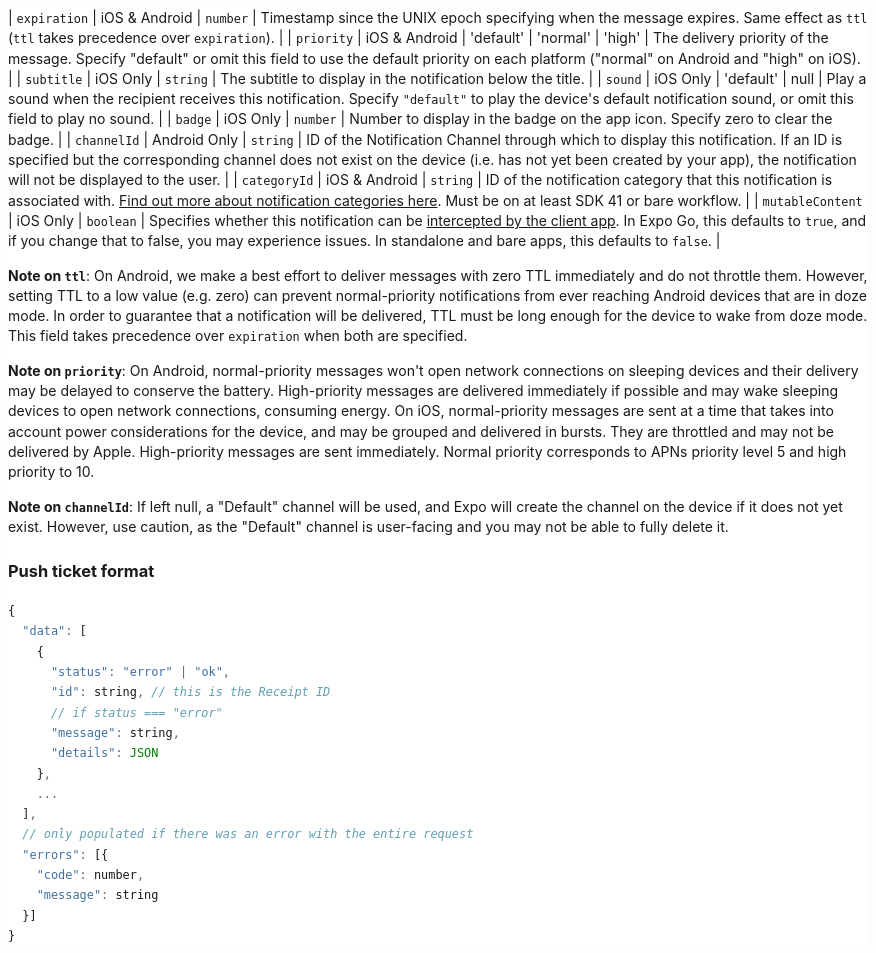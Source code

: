 | `expiration`     | iOS & Android | `number`                                                 | Timestamp since the UNIX epoch specifying when the message expires. Same effect as `ttl` (`ttl` takes precedence over `expiration`).                                                                                                                                                                                                                              |
| `priority`       | iOS & Android | <InlineCode>'default' \| 'normal' \| 'high'</InlineCode> | The delivery priority of the message. Specify "default" or omit this field to use the default priority on each platform ("normal" on Android and "high" on iOS).                                                                                                                                                                                                  |
| `subtitle`       | iOS Only      | `string`                                                 | The subtitle to display in the notification below the title.                                                                                                                                                                                                                                                                                                      |
| `sound`          | iOS Only      | <InlineCode>'default' \| null</InlineCode>               | Play a sound when the recipient receives this notification. Specify `"default"` to play the device's default notification sound, or omit this field to play no sound.                                                                                                                                                                                             |
| `badge`          | iOS Only      | `number`                                                 | Number to display in the badge on the app icon. Specify zero to clear the badge.                                                                                                                                                                                                                                                                                  |
| `channelId`      | Android Only  | `string`                                                 | ID of the Notification Channel through which to display this notification. If an ID is specified but the corresponding channel does not exist on the device (i.e. has not yet been created by your app), the notification will not be displayed to the user.                                                                                                      |
| `categoryId`     | iOS & Android | `string`                                                 | ID of the notification category that this notification is associated with. [Find out more about notification categories here](/versions/latest/sdk/notifications.md#managing-notification-categories-interactive-notifications). Must be on at least SDK 41 or bare workflow.                                                                                     |
| `mutableContent` | iOS Only      | `boolean`                                                | Specifies whether this notification can be [intercepted by the client app](https://developer.apple.com/documentation/usernotifications/modifying_content_in_newly_delivered_notifications?language=objc). In Expo Go, this defaults to `true`, and if you change that to false, you may experience issues. In standalone and bare apps, this defaults to `false`. |

**Note on `ttl`**: On Android, we make a best effort to deliver messages with zero TTL immediately and do not throttle them. However, setting TTL to a low value (e.g. zero) can prevent normal-priority notifications from ever reaching Android devices that are in doze mode. In order to guarantee that a notification will be delivered, TTL must be long enough for the device to wake from doze mode. This field takes precedence over `expiration` when both are specified.

**Note on `priority`**: On Android, normal-priority messages won't open network connections on sleeping devices and their delivery may be delayed to conserve the battery. High-priority messages are delivered immediately if possible and may wake sleeping devices to open network connections, consuming energy. On iOS, normal-priority messages are sent at a time that takes into account power considerations for the device, and may be grouped and delivered in bursts. They are throttled and may not be delivered by Apple. High-priority messages are sent immediately. Normal priority corresponds to APNs priority level 5 and high priority to 10.

**Note on `channelId`**: If left null, a "Default" channel will be used, and Expo will create the channel on the device if it does not yet exist. However, use caution, as the "Default" channel is user-facing and you may not be able to fully delete it.

### Push ticket format

```javascript
{
  "data": [
    {
      "status": "error" | "ok",
      "id": string, // this is the Receipt ID
      // if status === "error"
      "message": string,
      "details": JSON
    },
    ...
  ],
  // only populated if there was an error with the entire request
  "errors": [{
    "code": number,
    "message": string
  }]
}
```
